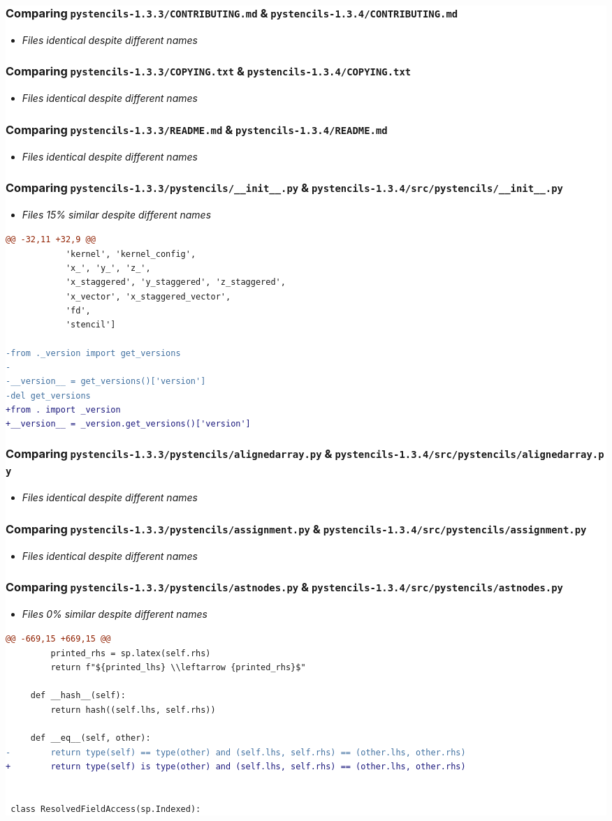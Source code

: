 ### Comparing `pystencils-1.3.3/CONTRIBUTING.md` & `pystencils-1.3.4/CONTRIBUTING.md`

 * *Files identical despite different names*

### Comparing `pystencils-1.3.3/COPYING.txt` & `pystencils-1.3.4/COPYING.txt`

 * *Files identical despite different names*

### Comparing `pystencils-1.3.3/README.md` & `pystencils-1.3.4/README.md`

 * *Files identical despite different names*

### Comparing `pystencils-1.3.3/pystencils/__init__.py` & `pystencils-1.3.4/src/pystencils/__init__.py`

 * *Files 15% similar despite different names*

```diff
@@ -32,11 +32,9 @@
            'kernel', 'kernel_config',
            'x_', 'y_', 'z_',
            'x_staggered', 'y_staggered', 'z_staggered',
            'x_vector', 'x_staggered_vector',
            'fd',
            'stencil']
 
-from ._version import get_versions
-
-__version__ = get_versions()['version']
-del get_versions
+from . import _version
+__version__ = _version.get_versions()['version']
```

### Comparing `pystencils-1.3.3/pystencils/alignedarray.py` & `pystencils-1.3.4/src/pystencils/alignedarray.py`

 * *Files identical despite different names*

### Comparing `pystencils-1.3.3/pystencils/assignment.py` & `pystencils-1.3.4/src/pystencils/assignment.py`

 * *Files identical despite different names*

### Comparing `pystencils-1.3.3/pystencils/astnodes.py` & `pystencils-1.3.4/src/pystencils/astnodes.py`

 * *Files 0% similar despite different names*

```diff
@@ -669,15 +669,15 @@
         printed_rhs = sp.latex(self.rhs)
         return f"${printed_lhs} \\leftarrow {printed_rhs}$"
 
     def __hash__(self):
         return hash((self.lhs, self.rhs))
 
     def __eq__(self, other):
-        return type(self) == type(other) and (self.lhs, self.rhs) == (other.lhs, other.rhs)
+        return type(self) is type(other) and (self.lhs, self.rhs) == (other.lhs, other.rhs)
 
 
 class ResolvedFieldAccess(sp.Indexed):
```
